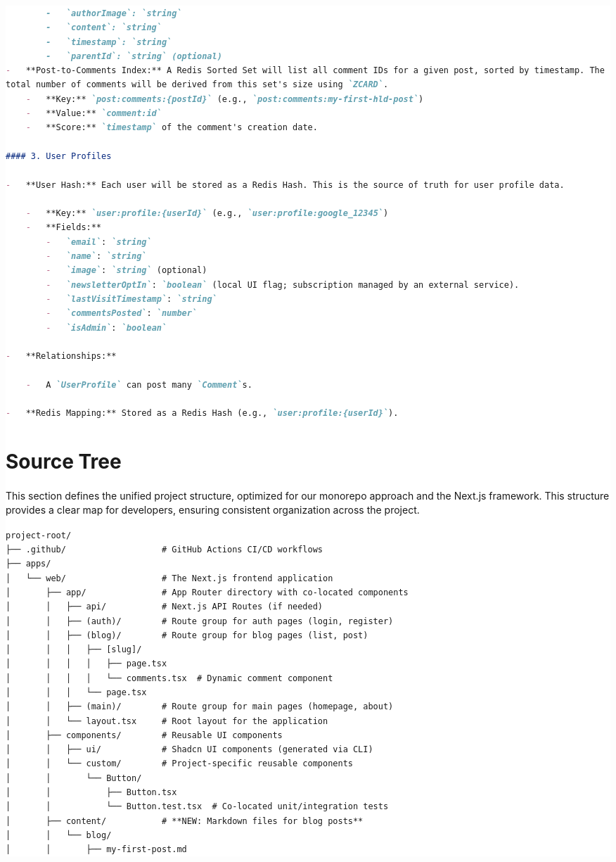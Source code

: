 ```markdown
        -   `authorImage`: `string`
        -   `content`: `string`
        -   `timestamp`: `string`
        -   `parentId`: `string` (optional)
-   **Post-to-Comments Index:** A Redis Sorted Set will list all comment IDs for a given post, sorted by timestamp. The total number of comments will be derived from this set's size using `ZCARD`.
    -   **Key:** `post:comments:{postId}` (e.g., `post:comments:my-first-hld-post`)
    -   **Value:** `comment:id`
    -   **Score:** `timestamp` of the comment's creation date.

#### 3. User Profiles

-   **User Hash:** Each user will be stored as a Redis Hash. This is the source of truth for user profile data.

    -   **Key:** `user:profile:{userId}` (e.g., `user:profile:google_12345`)
    -   **Fields:**
        -   `email`: `string`
        -   `name`: `string`
        -   `image`: `string` (optional)
        -   `newsletterOptIn`: `boolean` (local UI flag; subscription managed by an external service).
        -   `lastVisitTimestamp`: `string`
        -   `commentsPosted`: `number`
        -   `isAdmin`: `boolean`

-   **Relationships:**

    -   A `UserProfile` can post many `Comment`s.

-   **Redis Mapping:** Stored as a Redis Hash (e.g., `user:profile:{userId}`).
```

# Source Tree

This section defines the unified project structure, optimized for our monorepo approach and the Next.js framework. This structure provides a clear map for developers, ensuring consistent organization across the project.

```plaintext
project-root/
├── .github/                   # GitHub Actions CI/CD workflows
├── apps/
│   └── web/                   # The Next.js frontend application
│       ├── app/               # App Router directory with co-located components
│       │   ├── api/           # Next.js API Routes (if needed)
│       │   ├── (auth)/        # Route group for auth pages (login, register)
│       │   ├── (blog)/        # Route group for blog pages (list, post)
│       │   │   ├── [slug]/
│       │   │   │   ├── page.tsx
│       │   │   │   └── comments.tsx  # Dynamic comment component
│       │   │   └── page.tsx
│       │   ├── (main)/        # Route group for main pages (homepage, about)
│       │   └── layout.tsx     # Root layout for the application
│       ├── components/        # Reusable UI components
│       │   ├── ui/            # Shadcn UI components (generated via CLI)
│       │   └── custom/        # Project-specific reusable components
│       │       └── Button/
│       │           ├── Button.tsx
│       │           └── Button.test.tsx  # Co-located unit/integration tests
│       ├── content/           # **NEW: Markdown files for blog posts**
│       │   └── blog/
│       │       ├── my-first-post.md
```
